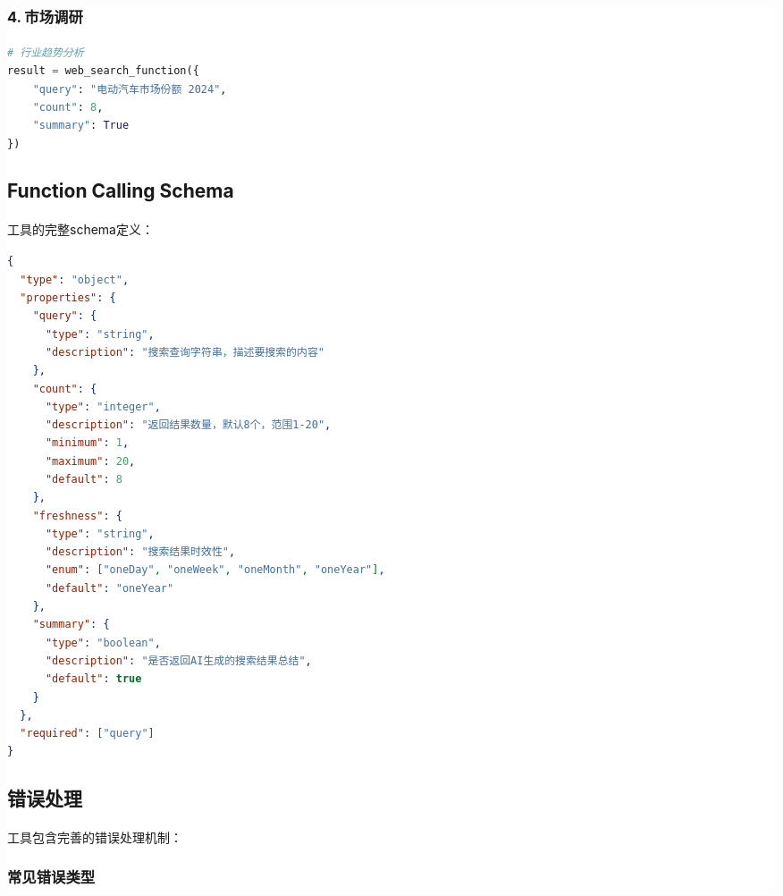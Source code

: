 ### 4. 市场调研

```python
# 行业趋势分析
result = web_search_function({
    "query": "电动汽车市场份额 2024",
    "count": 8,
    "summary": True
})
```

## Function Calling Schema

工具的完整schema定义：

```json
{
  "type": "object",
  "properties": {
    "query": {
      "type": "string",
      "description": "搜索查询字符串，描述要搜索的内容"
    },
    "count": {
      "type": "integer",
      "description": "返回结果数量，默认8个，范围1-20",
      "minimum": 1,
      "maximum": 20,
      "default": 8
    },
    "freshness": {
      "type": "string",
      "description": "搜索结果时效性",
      "enum": ["oneDay", "oneWeek", "oneMonth", "oneYear"],
      "default": "oneYear"
    },
    "summary": {
      "type": "boolean",
      "description": "是否返回AI生成的搜索结果总结",
      "default": true
    }
  },
  "required": ["query"]
}
```

## 错误处理

工具包含完善的错误处理机制：

### 常见错误类型
